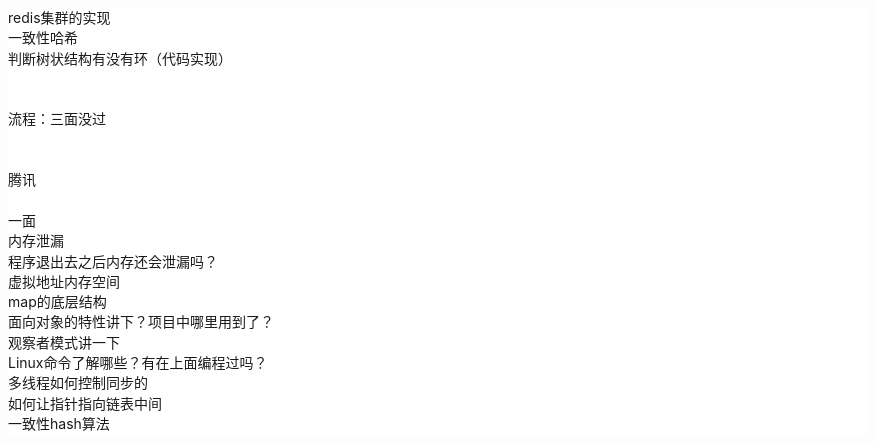   </div>
  <div>
   redis集群的实现
  </div>
  <div>
   一致性哈希
  </div>
  <div>
   判断树状结构有没有环（代码实现）
  </div>
  <div>
   <br/>
  </div>
  <div>
   <br/>
  </div>
  <div>
   流程：三面没过
  </div>
  <div>
   <br/>
  </div>
  <div>
   <br/>
  </div>
  腾讯
 </div>
 <div>
  <br/>
 </div>
 <div>
  <div>
   一面
  </div>
  <div>
   内存泄漏
  </div>
  <div>
   程序退出去之后内存还会泄漏吗？
  </div>
  <div>
   虚拟地址内存空间
  </div>
  <div>
   map的底层结构
  </div>
  <div>
   面向对象的特性讲下？项目中哪里用到了？
  </div>
  <div>
   观察者模式讲一下
  </div>
  <div>
   Linux命令了解哪些？有在上面编程过吗？
  </div>
  <div>
   多线程如何控制同步的
  </div>
  <div>
   如何让指针指向链表中间
  </div>
  <div>
   一致性hash算法
   <br/>
